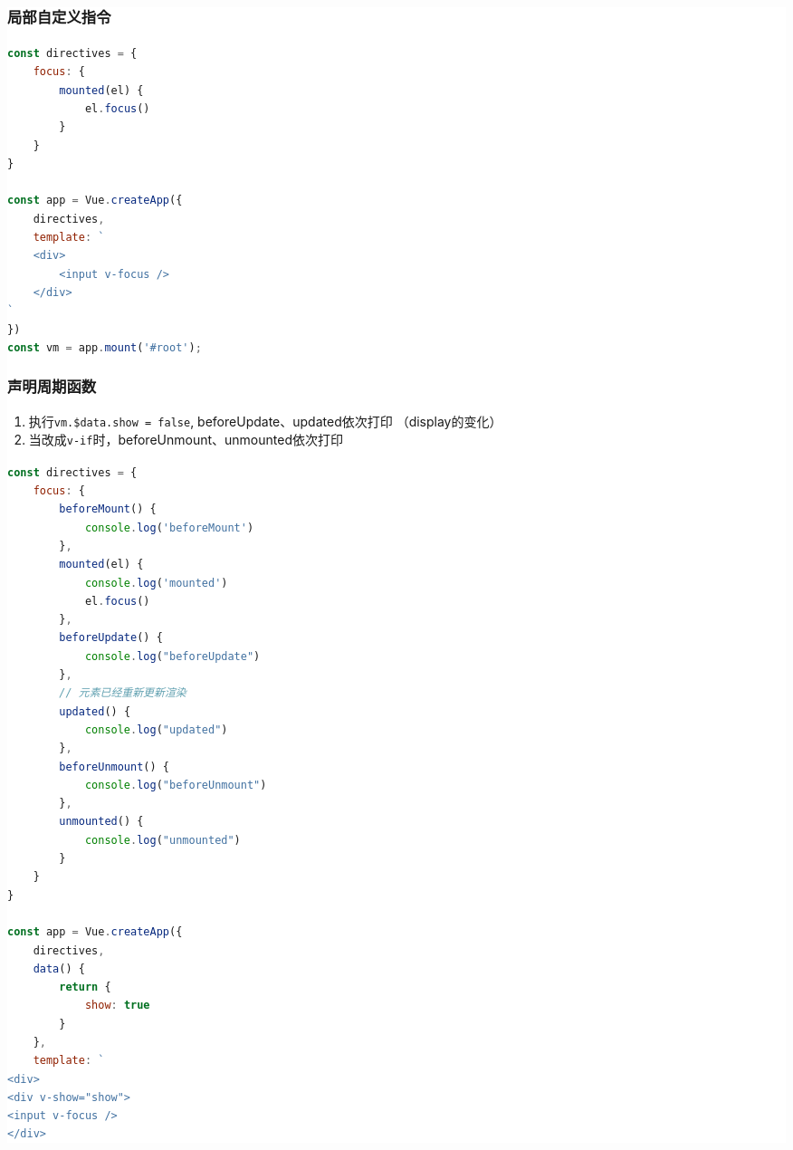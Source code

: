 ### 局部自定义指令

```js
const directives = {
    focus: {
        mounted(el) {
            el.focus()
        }
    }
}

const app = Vue.createApp({
    directives,
    template: `
    <div>
    	<input v-focus />
    </div>
`
})
const vm = app.mount('#root');
```

### 声明周期函数

1. 执行`vm.$data.show = false`, beforeUpdate、updated依次打印 （display的变化）
2. 当改成`v-if`时，beforeUnmount、unmounted依次打印

```js
const directives = {
    focus: {
        beforeMount() {
            console.log('beforeMount')
        },
        mounted(el) {
            console.log('mounted')
            el.focus()
        },
        beforeUpdate() {
            console.log("beforeUpdate")
        },
        // 元素已经重新更新渲染
        updated() {
            console.log("updated")
        },
        beforeUnmount() {
            console.log("beforeUnmount")
        },
        unmounted() {
            console.log("unmounted")
        }
    }
}

const app = Vue.createApp({
    directives,
    data() {
        return {
            show: true
        }
    },
    template: `
<div>
<div v-show="show">
<input v-focus />
</div>
```